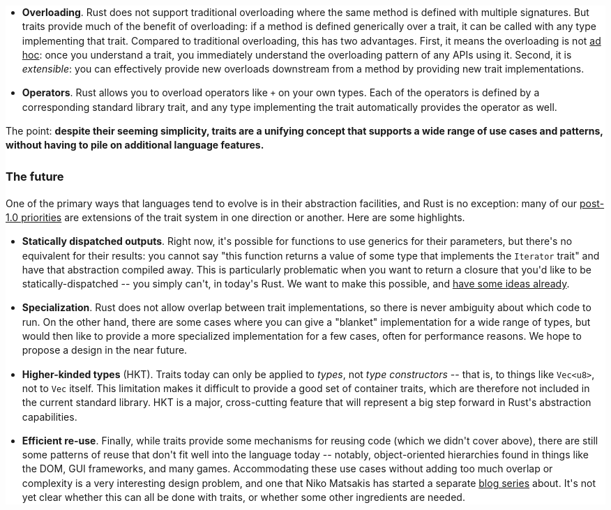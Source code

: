 * **Overloading**. Rust does not support traditional overloading where the same
  method is defined with multiple signatures. But traits provide much of the
  benefit of overloading: if a method is defined generically over a trait, it
  can be called with any type implementing that trait. Compared to traditional
  overloading, this has two advantages. First, it means the overloading is not
  [ad hoc][adhoc]: once you understand a trait, you immediately understand the
  overloading pattern of any APIs using it. Second, it is *extensible*: you can
  effectively provide new overloads downstream from a method by providing new
  trait implementations.

* **Operators**. Rust allows you to overload operators like `+` on your own
  types. Each of the operators is defined by a corresponding standard library
  trait, and any type implementing the trait automatically provides the operator
  as well.

The point: **despite their seeming simplicity, traits are a unifying concept
that supports a wide range of use cases and patterns, without having to pile on
additional language features.**

### The future

One of the primary ways that languages tend to evolve is in their abstraction
facilities, and Rust is no exception: many of our [post-1.0 priorities][post1]
are extensions of the trait system in one direction or another. Here are some
highlights.

* **Statically dispatched outputs**. Right now, it's possible for functions to
  use generics for their parameters, but there's no equivalent for their
  results: you cannot say "this function returns a value of some type that
  implements the `Iterator` trait" and have that abstraction compiled away.
  This is particularly problematic when you want to return a closure that you'd
  like to be statically-dispatched -- you simply can't, in today's Rust. We want
  to make this possible, and [have some ideas already][impl-trait].

* **Specialization**. Rust does not allow overlap between trait implementations,
  so there is never ambiguity about which code to run. On the other hand, there
  are some cases where you can give a "blanket" implementation for a wide range
  of types, but would then like to provide a more specialized implementation for
  a few cases, often for performance reasons. We hope to propose a design in the
  near future.

* **Higher-kinded types** (HKT). Traits today can only be applied to *types*,
  not *type constructors* -- that is, to things like `Vec<u8>`, not to `Vec`
  itself. This limitation makes it difficult to provide a good set of container
  traits, which are therefore not included in the current standard library. HKT
  is a major, cross-cutting feature that will represent a big step forward in
  Rust's abstraction capabilities.

* **Efficient re-use**. Finally, while traits provide some mechanisms for
  reusing code (which we didn't cover above), there are still some patterns of
  reuse that don't fit well into the language today -- notably, object-oriented
  hierarchies found in things like the DOM, GUI frameworks, and many
  games. Accommodating these use cases without adding too much overlap or
  complexity is a very interesting design problem, and one that Niko Matsakis
  has started a separate [blog series][virtual] about. It's not yet clear
  whether this can all be done with traits, or whether some other ingredients
  are needed.


[zero-cost-cpp]: http://www.stroustrup.com/abstraction-and-machine.pdf
[fearless]: http://blog.rust-lang.org/2015/04/10/Fearless-Concurrency.html
[dst5]: http://smallcultfollowing.com/babysteps/blog/2014/01/05/dst-take-5/
[adhoc]: http://dl.acm.org/citation.cfm?id=75283
[socket]: http://blog.skylight.io/rust-means-never-having-to-close-a-socket/
[post1]: http://internals.rust-lang.org/t/priorities-after-1-0/1901
[virtual]: http://smallcultfollowing.com/babysteps/blog/2015/05/05/where-rusts-enum-shines/
[closures]: http://huonw.github.io/blog/2015/05/finding-closure-in-rust/
[impl-trait]: https://github.com/rust-lang/rfcs/pull/105